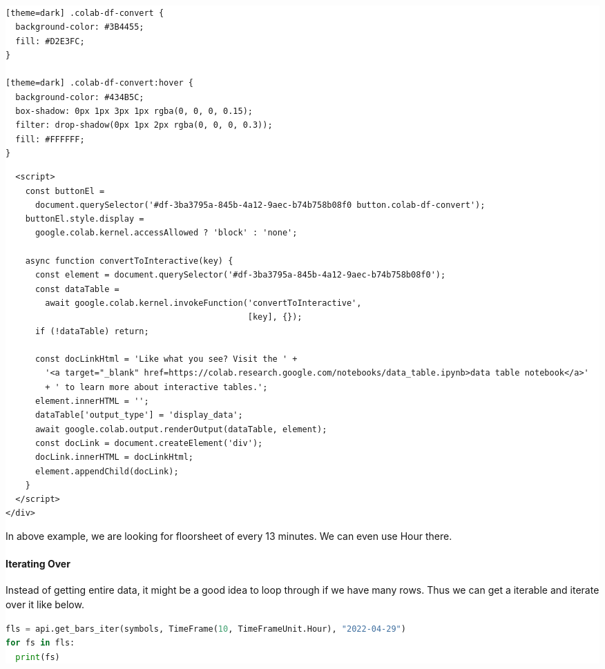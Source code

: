     [theme=dark] .colab-df-convert {
      background-color: #3B4455;
      fill: #D2E3FC;
    }

    [theme=dark] .colab-df-convert:hover {
      background-color: #434B5C;
      box-shadow: 0px 1px 3px 1px rgba(0, 0, 0, 0.15);
      filter: drop-shadow(0px 1px 2px rgba(0, 0, 0, 0.3));
      fill: #FFFFFF;
    }
  </style>

      <script>
        const buttonEl =
          document.querySelector('#df-3ba3795a-845b-4a12-9aec-b74b758b08f0 button.colab-df-convert');
        buttonEl.style.display =
          google.colab.kernel.accessAllowed ? 'block' : 'none';

        async function convertToInteractive(key) {
          const element = document.querySelector('#df-3ba3795a-845b-4a12-9aec-b74b758b08f0');
          const dataTable =
            await google.colab.kernel.invokeFunction('convertToInteractive',
                                                     [key], {});
          if (!dataTable) return;

          const docLinkHtml = 'Like what you see? Visit the ' +
            '<a target="_blank" href=https://colab.research.google.com/notebooks/data_table.ipynb>data table notebook</a>'
            + ' to learn more about interactive tables.';
          element.innerHTML = '';
          dataTable['output_type'] = 'display_data';
          await google.colab.output.renderOutput(dataTable, element);
          const docLink = document.createElement('div');
          docLink.innerHTML = docLinkHtml;
          element.appendChild(docLink);
        }
      </script>
    </div>
  </div>




In above example, we are looking for floorsheet of every 13 minutes. We can even use Hour there.

#### Iterating Over
Instead of getting entire data, it might be a good idea to loop through if we have many rows. Thus we can get a iterable and iterate over it like below.


```python
fls = api.get_bars_iter(symbols, TimeFrame(10, TimeFrameUnit.Hour), "2022-04-29")
for fs in fls:
  print(fs)
```
